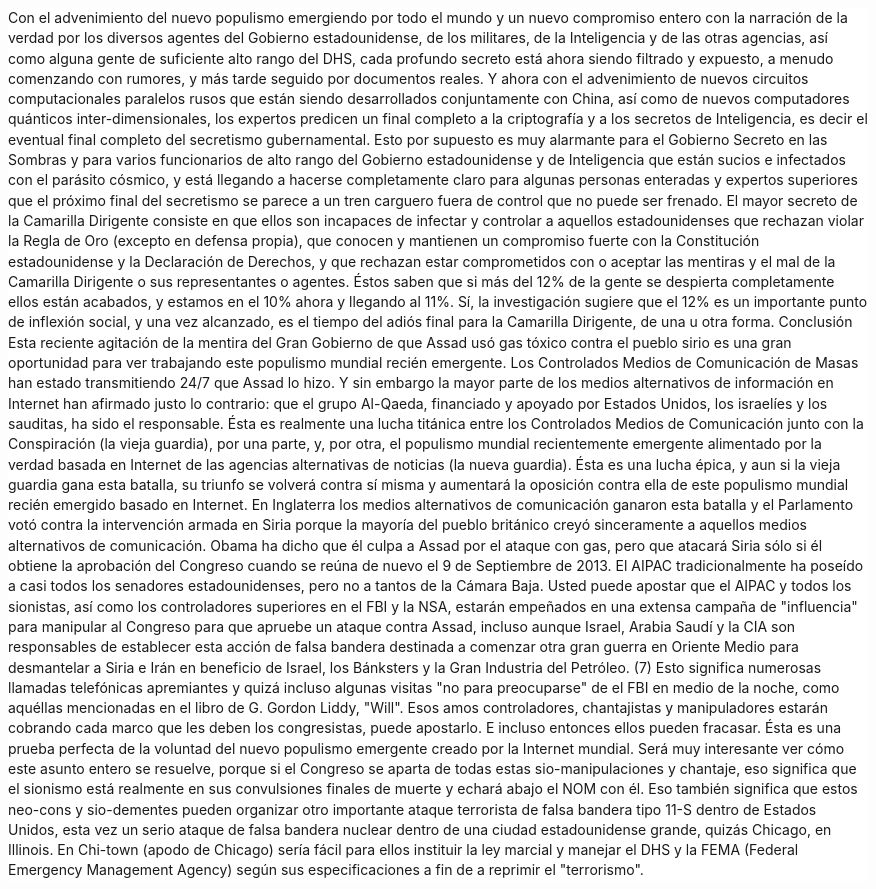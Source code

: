 Con el advenimiento del nuevo populismo emergiendo por todo el mundo y un nuevo compromiso entero con la narración de la verdad por los diversos agentes del Gobierno estadounidense, de los militares, de la Inteligencia y de las otras agencias, así como alguna gente de suficiente alto rango del DHS, cada profundo secreto está ahora siendo filtrado y expuesto, a menudo comenzando con rumores, y más tarde seguido por documentos reales.
Y ahora con el advenimiento de nuevos circuitos computacionales paralelos rusos que están siendo desarrollados conjuntamente con China, así como de nuevos computadores quánticos inter-dimensionales, los expertos predicen un final completo a la criptografía y a los secretos de Inteligencia, es decir el eventual final completo del secretismo gubernamental.
Esto por supuesto es muy alarmante para el Gobierno Secreto en las Sombras y para varios funcionarios de alto rango del Gobierno estadounidense y de Inteligencia que están sucios e infectados con el parásito cósmico, y está llegando a hacerse completamente claro para algunas personas enteradas y expertos superiores que el próximo final del secretismo se parece a un tren carguero fuera de control que no puede ser frenado.
El mayor secreto de la Camarilla Dirigente consiste en que ellos son incapaces de infectar y controlar a aquellos estadounidenses que rechazan violar la Regla de Oro (excepto en defensa propia), que conocen y mantienen un compromiso fuerte con la Constitución estadounidense y la Declaración de Derechos, y que rechazan estar comprometidos con o aceptar las mentiras y el mal de la Camarilla Dirigente o sus representantes o agentes.
Éstos saben que si más del 12% de la gente se despierta completamente ellos están acabados, y estamos en el 10% ahora y llegando al 11%.
Sí, la investigación sugiere que el 12% es un importante punto de inflexión social, y una vez alcanzado, es el tiempo del adiós final para la Camarilla Dirigente, de una u otra forma.
Conclusión Esta reciente agitación de la mentira del Gran Gobierno de que Assad usó gas tóxico contra el pueblo sirio es una gran oportunidad para ver trabajando este populismo mundial recién emergente.
Los Controlados Medios de Comunicación de Masas han estado transmitiendo 24/7 que Assad lo hizo.
Y sin embargo la mayor parte de los medios alternativos de información en Internet han afirmado justo lo contrario: que el grupo Al-Qaeda, financiado y apoyado por Estados Unidos, los israelíes y los sauditas, ha sido el responsable. Ésta es realmente una lucha titánica entre los Controlados Medios de Comunicación junto con la Conspiración (la vieja guardia), por una parte, y, por otra, el populismo mundial recientemente emergente alimentado por la verdad basada en Internet de las agencias alternativas de noticias (la nueva guardia).
Ésta es una lucha épica, y aun si la vieja guardia gana esta batalla, su triunfo se volverá contra sí misma y aumentará la oposición contra ella de este populismo mundial recién emergido basado en Internet. En Inglaterra los medios alternativos de comunicación ganaron esta batalla y el Parlamento votó contra la intervención armada en Siria porque la mayoría del pueblo británico creyó sinceramente a aquellos medios alternativos de comunicación.
Obama ha dicho que él culpa a Assad por el ataque con gas, pero que atacará Siria sólo si él obtiene la aprobación del Congreso cuando se reúna de nuevo el 9 de Septiembre de 2013.
El AIPAC tradicionalmente ha poseído a casi todos los senadores estadounidenses, pero no a tantos de la Cámara Baja. Usted puede apostar que el AIPAC y todos los sionistas, así como los controladores superiores en el FBI y la NSA, estarán empeñados en una extensa campaña de "influencia" para manipular al Congreso para que apruebe un ataque contra Assad, incluso aunque Israel, Arabia Saudí y la CIA son responsables de establecer esta acción de falsa bandera destinada a comenzar otra gran guerra en Oriente Medio para desmantelar a Siria e Irán en beneficio de Israel, los Bánksters y la Gran Industria del Petróleo. (7)
Esto significa numerosas llamadas telefónicas apremiantes y quizá incluso algunas visitas "no para preocuparse" de el FBI en medio de la noche, como aquéllas mencionadas en el libro de G. Gordon Liddy, "Will".
Esos amos controladores, chantajistas y manipuladores estarán cobrando cada marco que les deben los congresistas, puede apostarlo. E incluso entonces ellos pueden fracasar. Ésta es una prueba perfecta de la voluntad del nuevo populismo emergente creado por la Internet mundial.
Será muy interesante ver cómo este asunto entero se resuelve, porque si el Congreso se aparta de todas estas sio-manipulaciones y chantaje, eso significa que el sionismo está realmente en sus convulsiones finales de muerte y echará abajo el NOM con él. Eso también significa que estos neo-cons y sio-dementes pueden organizar otro importante ataque terrorista de falsa bandera tipo 11-S dentro de Estados Unidos, esta vez un serio ataque de falsa bandera nuclear dentro de una ciudad estadounidense grande, quizás Chicago, en Illinois.
En Chi-town (apodo de Chicago) sería fácil para ellos instituir la ley marcial y manejar el DHS y la FEMA (Federal Emergency Management Agency) según sus especificaciones a fin de a reprimir el "terrorismo".